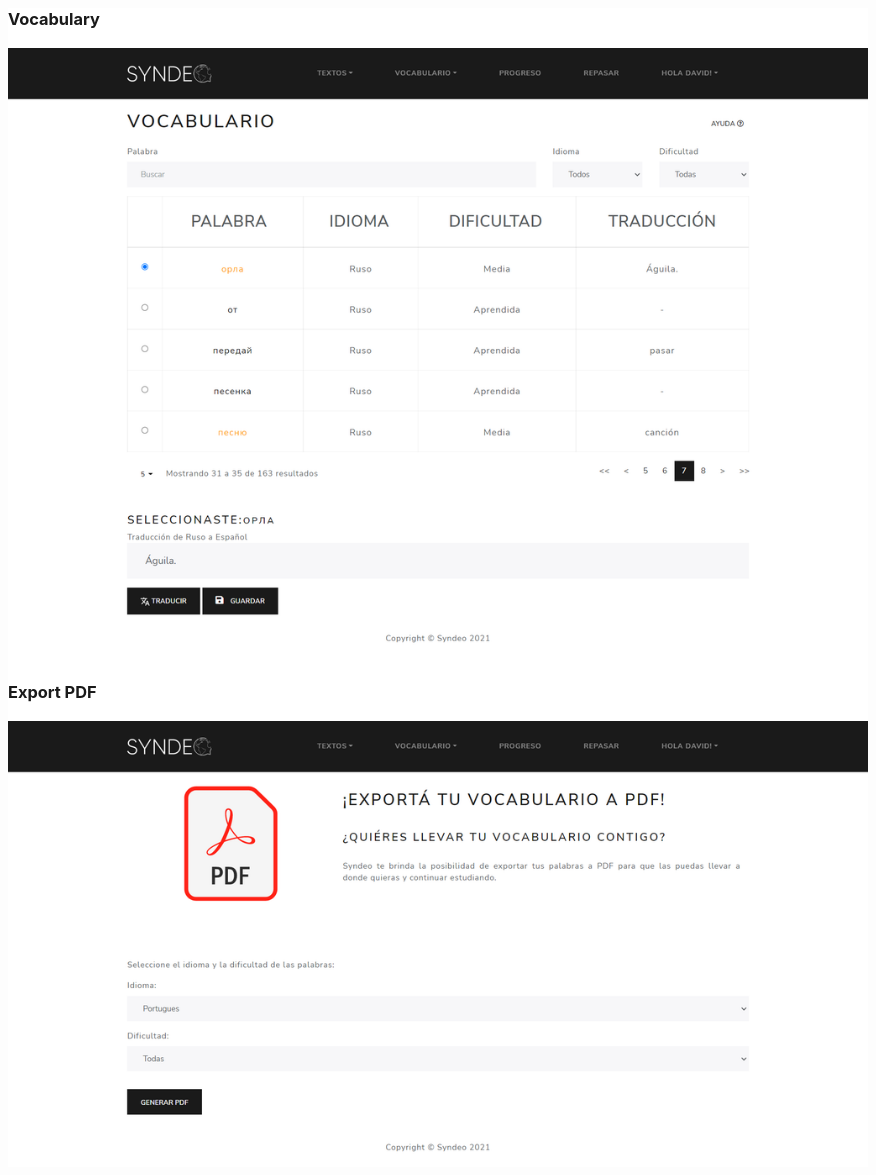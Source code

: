 ### Vocabulary
<img src="ImagenesRepo\7Vocabulario.png">

### Export PDF
<img src="ImagenesRepo\8ExportarPDF.png">
